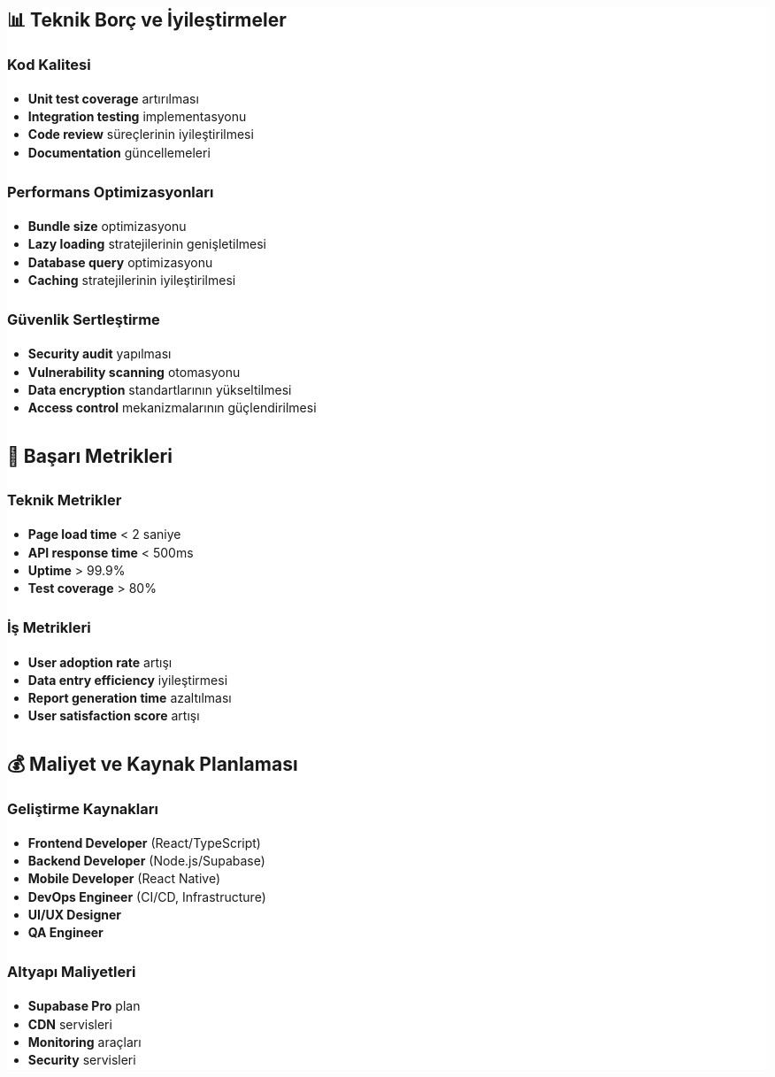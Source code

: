 ## 📊 Teknik Borç ve İyileştirmeler

### Kod Kalitesi
- **Unit test coverage** artırılması
- **Integration testing** implementasyonu
- **Code review** süreçlerinin iyileştirilmesi
- **Documentation** güncellemeleri

### Performans Optimizasyonları
- **Bundle size** optimizasyonu
- **Lazy loading** stratejilerinin genişletilmesi
- **Database query** optimizasyonu
- **Caching** stratejilerinin iyileştirilmesi

### Güvenlik Sertleştirme
- **Security audit** yapılması
- **Vulnerability scanning** otomasyonu
- **Data encryption** standartlarının yükseltilmesi
- **Access control** mekanizmalarının güçlendirilmesi

## 🎯 Başarı Metrikleri

### Teknik Metrikler
- **Page load time** < 2 saniye
- **API response time** < 500ms
- **Uptime** > 99.9%
- **Test coverage** > 80%

### İş Metrikleri
- **User adoption rate** artışı
- **Data entry efficiency** iyileştirmesi
- **Report generation time** azaltılması
- **User satisfaction score** artışı

## 💰 Maliyet ve Kaynak Planlaması

### Geliştirme Kaynakları
- **Frontend Developer** (React/TypeScript)
- **Backend Developer** (Node.js/Supabase)
- **Mobile Developer** (React Native)
- **DevOps Engineer** (CI/CD, Infrastructure)
- **UI/UX Designer**
- **QA Engineer**

### Altyapı Maliyetleri
- **Supabase Pro** plan
- **CDN** servisleri
- **Monitoring** araçları
- **Security** servisleri
